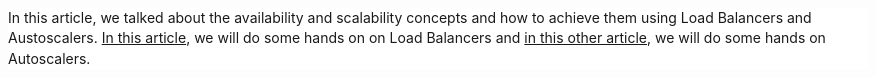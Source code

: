 In this article, we talked about the availability and scalability concepts and how to achieve them using Load Balancers and Austoscalers. [In this article](elastic-load-balancer-tutorial), we will do some hands on on Load Balancers and [in this other article](ec2-auto-scaling-group-tutorial-for-beginners), we will do some hands on Autoscalers.